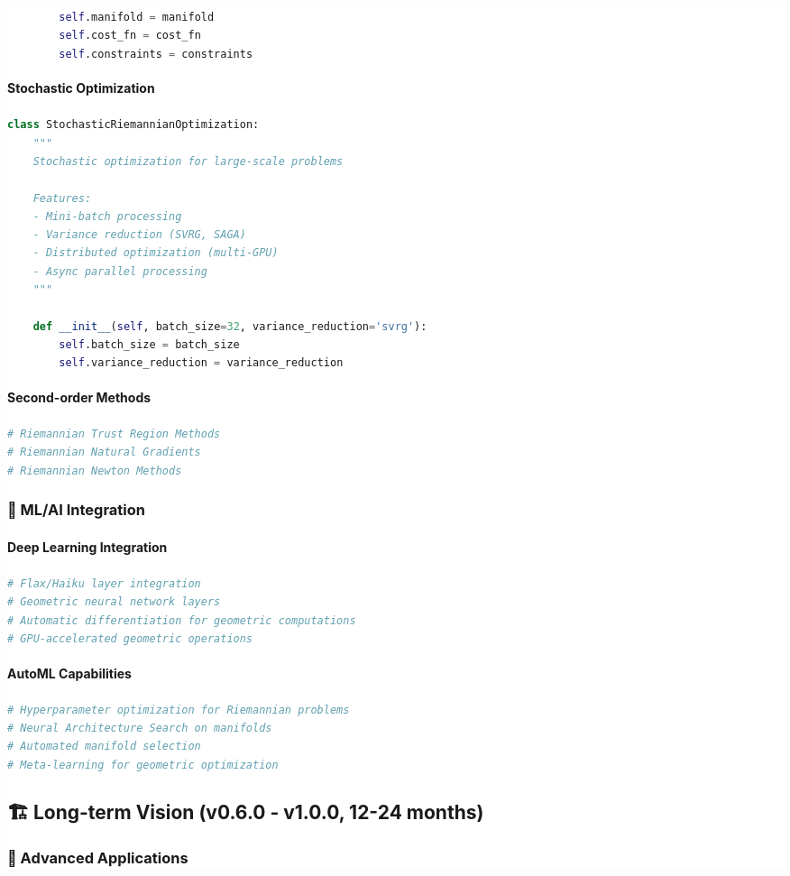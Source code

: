 ```python
        self.manifold = manifold
        self.cost_fn = cost_fn
        self.constraints = constraints
```

#### Stochastic Optimization
```python
class StochasticRiemannianOptimization:
    """
    Stochastic optimization for large-scale problems

    Features:
    - Mini-batch processing
    - Variance reduction (SVRG, SAGA)
    - Distributed optimization (multi-GPU)
    - Async parallel processing
    """

    def __init__(self, batch_size=32, variance_reduction='svrg'):
        self.batch_size = batch_size
        self.variance_reduction = variance_reduction
```

#### Second-order Methods
```python
# Riemannian Trust Region Methods
# Riemannian Natural Gradients
# Riemannian Newton Methods
```

### **🤖 ML/AI Integration**

#### Deep Learning Integration
```python
# Flax/Haiku layer integration
# Geometric neural network layers
# Automatic differentiation for geometric computations
# GPU-accelerated geometric operations
```

#### AutoML Capabilities
```python
# Hyperparameter optimization for Riemannian problems
# Neural Architecture Search on manifolds
# Automated manifold selection
# Meta-learning for geometric optimization
```

## 🏗️ Long-term Vision (v0.6.0 - v1.0.0, 12-24 months)

### **🧠 Advanced Applications**
